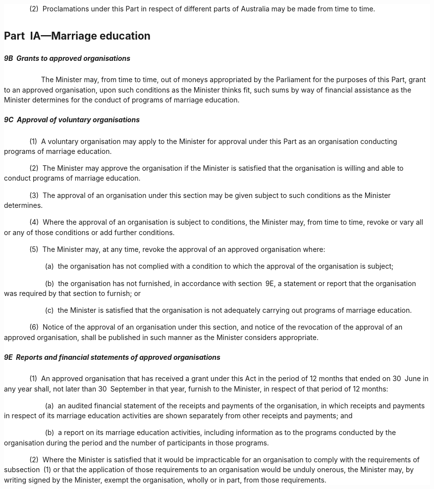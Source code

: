              (2)  Proclamations under this Part in respect of different parts of Australia may be made from time to time.

## Part IA—Marriage education

##### <a id="9B"></a>9B  Grants to approved organisations

                   The Minister may, from time to time, out of moneys appropriated by the Parliament for the purposes of this Part, grant to an approved organisation, upon such conditions as the Minister thinks fit, such sums by way of financial assistance as the Minister determines for the conduct of programs of marriage education.

##### <a id="9C"></a>9C  Approval of voluntary organisations

             (1)  A voluntary organisation may apply to the Minister for approval under this Part as an organisation conducting programs of marriage education.

             (2)  The Minister may approve the organisation if the Minister is satisfied that the organisation is willing and able to conduct programs of marriage education.

             (3)  The approval of an organisation under this section may be given subject to such conditions as the Minister determines.

             (4)  Where the approval of an organisation is subject to conditions, the Minister may, from time to time, revoke or vary all or any of those conditions or add further conditions.

             (5)  The Minister may, at any time, revoke the approval of an approved organisation where:

                     (a)  the organisation has not complied with a condition to which the approval of the organisation is subject;

                     (b)  the organisation has not furnished, in accordance with section 9E, a statement or report that the organisation was required by that section to furnish; or

                     (c)  the Minister is satisfied that the organisation is not adequately carrying out programs of marriage education.

             (6)  Notice of the approval of an organisation under this section, and notice of the revocation of the approval of an approved organisation, shall be published in such manner as the Minister considers appropriate.

##### <a id="9E"></a>9E  Reports and financial statements of approved organisations

             (1)  An approved organisation that has received a grant under this Act in the period of 12 months that ended on 30 June in any year shall, not later than 30 September in that year, furnish to the Minister, in respect of that period of 12 months:

                     (a)  an audited financial statement of the receipts and payments of the organisation, in which receipts and payments in respect of its marriage education activities are shown separately from other receipts and payments; and

                     (b)  a report on its marriage education activities, including information as to the programs conducted by the organisation during the period and the number of participants in those programs.

             (2)  Where the Minister is satisfied that it would be impracticable for an organisation to comply with the requirements of subsection (1) or that the application of those requirements to an organisation would be unduly onerous, the Minister may, by writing signed by the Minister, exempt the organisation, wholly or in part, from those requirements.
